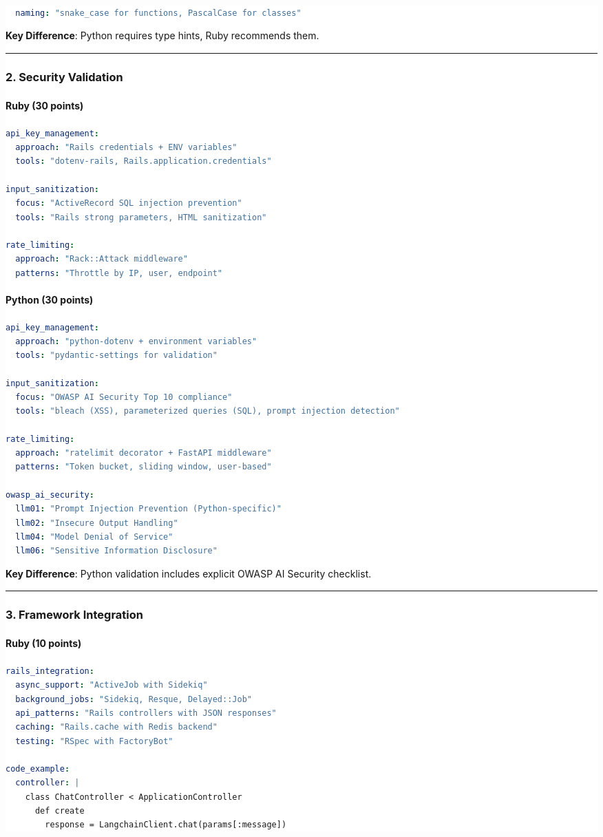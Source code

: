 ```yaml
  naming: "snake_case for functions, PascalCase for classes"
```

**Key Difference**: Python requires type hints, Ruby recommends them.

---

### 2. Security Validation

#### Ruby (30 points)
```yaml
api_key_management:
  approach: "Rails credentials + ENV variables"
  tools: "dotenv-rails, Rails.application.credentials"

input_sanitization:
  focus: "ActiveRecord SQL injection prevention"
  tools: "Rails strong parameters, HTML sanitization"

rate_limiting:
  approach: "Rack::Attack middleware"
  patterns: "Throttle by IP, user, endpoint"
```

#### Python (30 points)
```yaml
api_key_management:
  approach: "python-dotenv + environment variables"
  tools: "pydantic-settings for validation"

input_sanitization:
  focus: "OWASP AI Security Top 10 compliance"
  tools: "bleach (XSS), parameterized queries (SQL), prompt injection detection"

rate_limiting:
  approach: "ratelimit decorator + FastAPI middleware"
  patterns: "Token bucket, sliding window, user-based"

owasp_ai_security:
  llm01: "Prompt Injection Prevention (Python-specific)"
  llm02: "Insecure Output Handling"
  llm04: "Model Denial of Service"
  llm06: "Sensitive Information Disclosure"
```

**Key Difference**: Python validation includes explicit OWASP AI Security checklist.

---

### 3. Framework Integration

#### Ruby (10 points)
```yaml
rails_integration:
  async_support: "ActiveJob with Sidekiq"
  background_jobs: "Sidekiq, Resque, Delayed::Job"
  api_patterns: "Rails controllers with JSON responses"
  caching: "Rails.cache with Redis backend"
  testing: "RSpec with FactoryBot"

code_example:
  controller: |
    class ChatController < ApplicationController
      def create
        response = LangchainClient.chat(params[:message])
```